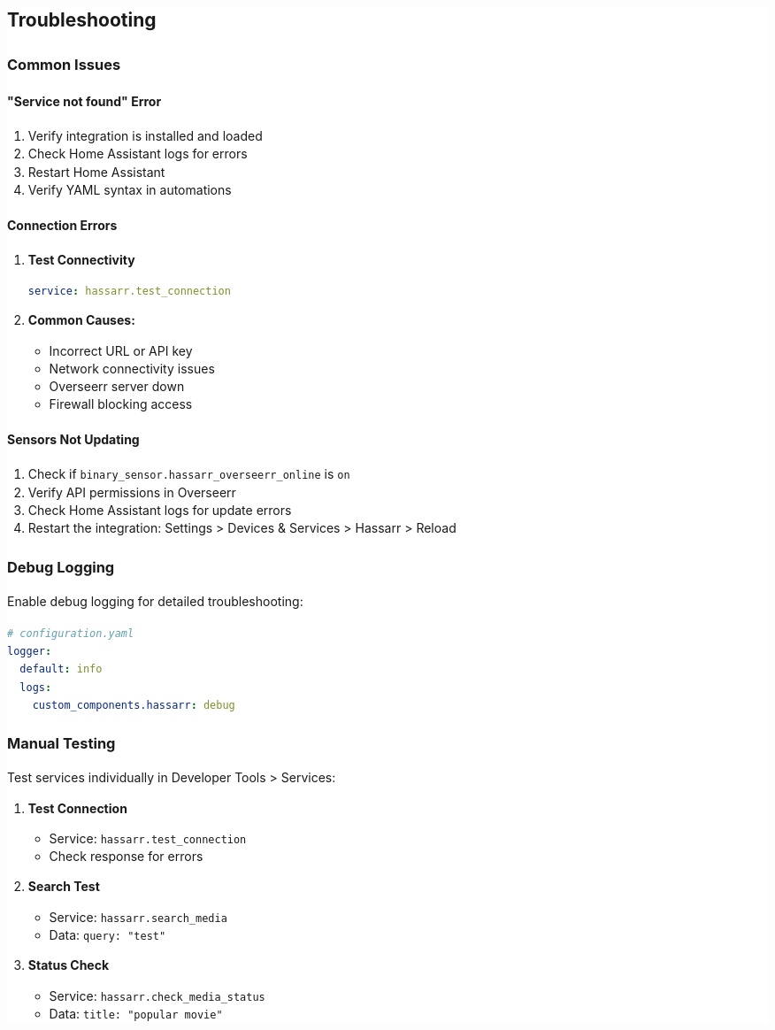 ## Troubleshooting

### Common Issues

#### "Service not found" Error
1. Verify integration is installed and loaded
2. Check Home Assistant logs for errors
3. Restart Home Assistant
4. Verify YAML syntax in automations

#### Connection Errors
1. **Test Connectivity**
   ```yaml
   service: hassarr.test_connection
   ```

2. **Common Causes:**
   - Incorrect URL or API key
   - Network connectivity issues
   - Overseerr server down
   - Firewall blocking access

#### Sensors Not Updating
1. Check if `binary_sensor.hassarr_overseerr_online` is `on`
2. Verify API permissions in Overseerr
3. Check Home Assistant logs for update errors
4. Restart the integration: Settings > Devices & Services > Hassarr > Reload

### Debug Logging

Enable debug logging for detailed troubleshooting:

```yaml
# configuration.yaml
logger:
  default: info
  logs:
    custom_components.hassarr: debug
```

### Manual Testing

Test services individually in Developer Tools > Services:

1. **Test Connection**
   - Service: `hassarr.test_connection`
   - Check response for errors

2. **Search Test**
   - Service: `hassarr.search_media`
   - Data: `query: "test"`

3. **Status Check**
   - Service: `hassarr.check_media_status`
   - Data: `title: "popular movie"`
